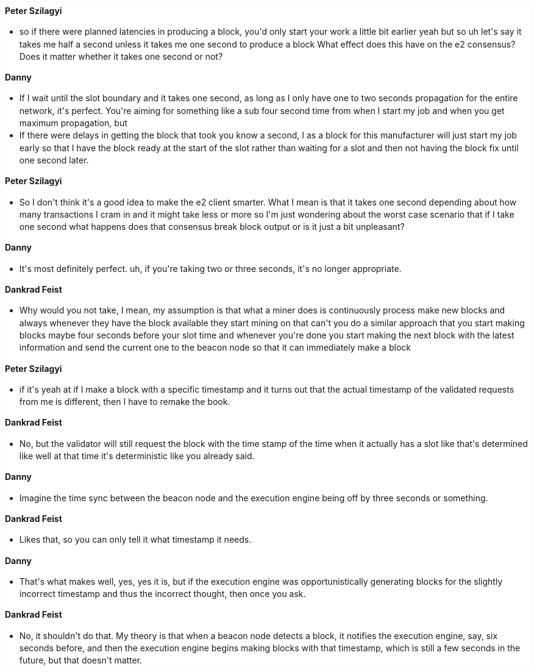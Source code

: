 **Peter Szilagyi**
* so if there were planned latencies in producing a block, you'd only start your work a little bit earlier yeah but so uh let's say it takes me half a second unless it takes me one second to produce a block
What effect does this have on the e2 consensus? Does it matter whether it takes one second or not?

**Danny**
* If I wait until the slot boundary and it takes one second, as long as I only have one to two seconds propagation for the entire network, it's perfect. You're aiming for something like a sub four second time from when I start my job and when you get maximum propagation, but
* If there were delays in getting the block that took you know a second, I as a block for this manufacturer will just start my job early so that I have the block ready at the start of the slot rather than waiting for a slot and then not having the block fix until one second later.

**Peter Szilagyi**
* So I don't think it's a good idea to make the e2 client smarter. What I mean is that it takes one second depending about how many transactions I cram in and it might take less or more so I'm just wondering about the worst case scenario that if I take one second what happens does that consensus break block output or is it just a bit unpleasant?

**Danny**
* It's most definitely perfect. uh, if you're taking two or three seconds, it's no longer appropriate.

**Dankrad Feist**
* Why would you not take, I mean, my assumption is that what a miner does is continuously process make new blocks and always whenever they have the block available they start mining on that can't you do a similar approach that you start making blocks maybe four seconds before your slot time and whenever you're done you start making the next block with the latest information and send the current one to the beacon node so that it can immediately make a block

**Peter Szilagyi**
*  if it's yeah at if I make a block with a specific timestamp and it turns out that the actual timestamp of the validated requests from me is different, then I have to remake the book.

**Dankrad Feist**
* No, but the validator will still request the block with the time stamp of the time when it actually has a slot like that's determined like well at that time it's deterministic like you already said.

**Danny**
* Imagine the time sync between the beacon node and the execution engine being off by three seconds or something.

**Dankrad Feist**
* Likes that, so you can only tell it what timestamp it needs.

**Danny**
* That's what makes well, yes, yes it is, but if the execution engine was opportunistically generating blocks for the slightly incorrect timestamp and thus the incorrect thought, then once you ask.

**Dankrad Feist**
*  No, it shouldn't do that. My theory is that when a beacon node detects a block, it notifies the execution engine, say, six seconds before, and then the execution engine begins making blocks with that timestamp, which is still a few seconds in the future, but that doesn't matter.
